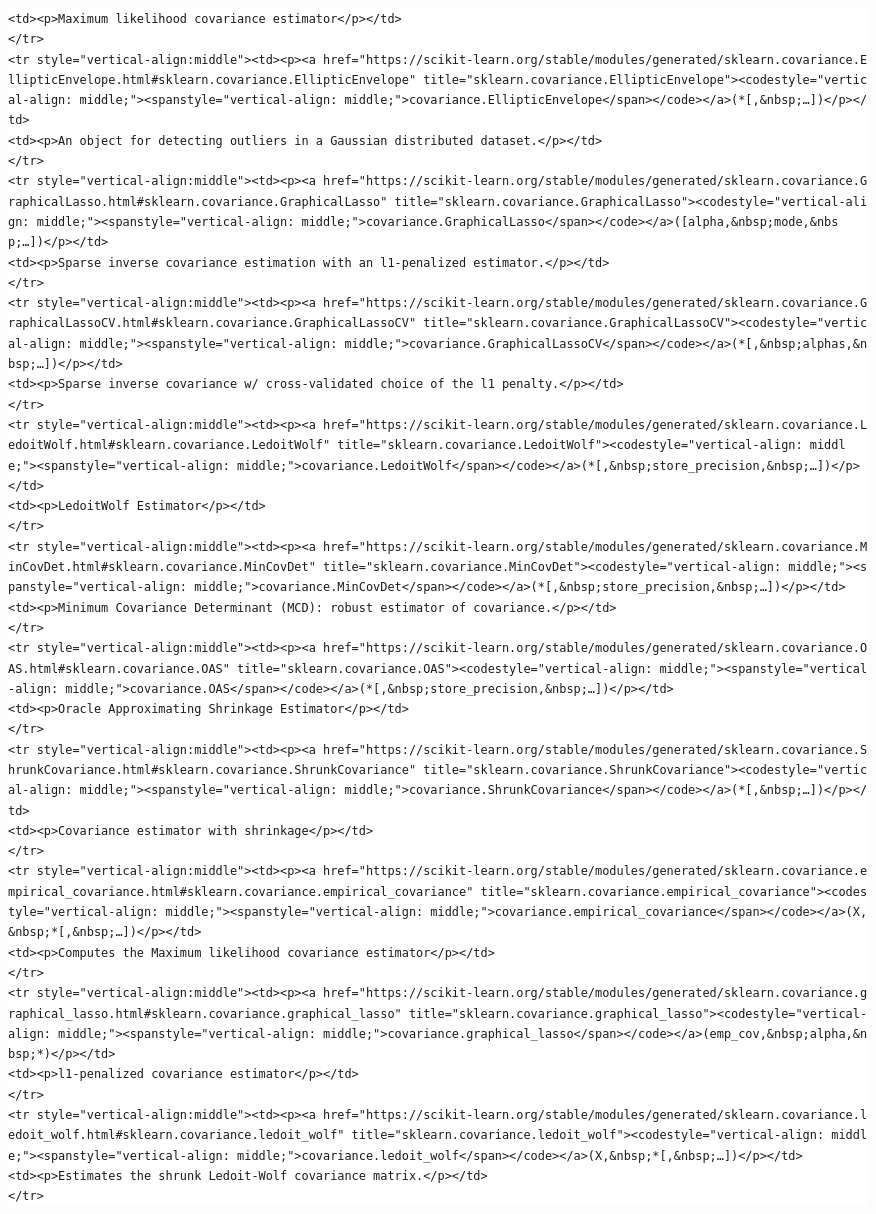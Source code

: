     <td><p>Maximum likelihood covariance estimator</p></td>
    </tr>
    <tr style="vertical-align:middle"><td><p><a href="https://scikit-learn.org/stable/modules/generated/sklearn.covariance.EllipticEnvelope.html#sklearn.covariance.EllipticEnvelope" title="sklearn.covariance.EllipticEnvelope"><codestyle="vertical-align: middle;"><spanstyle="vertical-align: middle;">covariance.EllipticEnvelope</span></code></a>(*[,&nbsp;…])</p></td>
    <td><p>An object for detecting outliers in a Gaussian distributed dataset.</p></td>
    </tr>
    <tr style="vertical-align:middle"><td><p><a href="https://scikit-learn.org/stable/modules/generated/sklearn.covariance.GraphicalLasso.html#sklearn.covariance.GraphicalLasso" title="sklearn.covariance.GraphicalLasso"><codestyle="vertical-align: middle;"><spanstyle="vertical-align: middle;">covariance.GraphicalLasso</span></code></a>([alpha,&nbsp;mode,&nbsp;…])</p></td>
    <td><p>Sparse inverse covariance estimation with an l1-penalized estimator.</p></td>
    </tr>
    <tr style="vertical-align:middle"><td><p><a href="https://scikit-learn.org/stable/modules/generated/sklearn.covariance.GraphicalLassoCV.html#sklearn.covariance.GraphicalLassoCV" title="sklearn.covariance.GraphicalLassoCV"><codestyle="vertical-align: middle;"><spanstyle="vertical-align: middle;">covariance.GraphicalLassoCV</span></code></a>(*[,&nbsp;alphas,&nbsp;…])</p></td>
    <td><p>Sparse inverse covariance w/ cross-validated choice of the l1 penalty.</p></td>
    </tr>
    <tr style="vertical-align:middle"><td><p><a href="https://scikit-learn.org/stable/modules/generated/sklearn.covariance.LedoitWolf.html#sklearn.covariance.LedoitWolf" title="sklearn.covariance.LedoitWolf"><codestyle="vertical-align: middle;"><spanstyle="vertical-align: middle;">covariance.LedoitWolf</span></code></a>(*[,&nbsp;store_precision,&nbsp;…])</p></td>
    <td><p>LedoitWolf Estimator</p></td>
    </tr>
    <tr style="vertical-align:middle"><td><p><a href="https://scikit-learn.org/stable/modules/generated/sklearn.covariance.MinCovDet.html#sklearn.covariance.MinCovDet" title="sklearn.covariance.MinCovDet"><codestyle="vertical-align: middle;"><spanstyle="vertical-align: middle;">covariance.MinCovDet</span></code></a>(*[,&nbsp;store_precision,&nbsp;…])</p></td>
    <td><p>Minimum Covariance Determinant (MCD): robust estimator of covariance.</p></td>
    </tr>
    <tr style="vertical-align:middle"><td><p><a href="https://scikit-learn.org/stable/modules/generated/sklearn.covariance.OAS.html#sklearn.covariance.OAS" title="sklearn.covariance.OAS"><codestyle="vertical-align: middle;"><spanstyle="vertical-align: middle;">covariance.OAS</span></code></a>(*[,&nbsp;store_precision,&nbsp;…])</p></td>
    <td><p>Oracle Approximating Shrinkage Estimator</p></td>
    </tr>
    <tr style="vertical-align:middle"><td><p><a href="https://scikit-learn.org/stable/modules/generated/sklearn.covariance.ShrunkCovariance.html#sklearn.covariance.ShrunkCovariance" title="sklearn.covariance.ShrunkCovariance"><codestyle="vertical-align: middle;"><spanstyle="vertical-align: middle;">covariance.ShrunkCovariance</span></code></a>(*[,&nbsp;…])</p></td>
    <td><p>Covariance estimator with shrinkage</p></td>
    </tr>
    <tr style="vertical-align:middle"><td><p><a href="https://scikit-learn.org/stable/modules/generated/sklearn.covariance.empirical_covariance.html#sklearn.covariance.empirical_covariance" title="sklearn.covariance.empirical_covariance"><codestyle="vertical-align: middle;"><spanstyle="vertical-align: middle;">covariance.empirical_covariance</span></code></a>(X,&nbsp;*[,&nbsp;…])</p></td>
    <td><p>Computes the Maximum likelihood covariance estimator</p></td>
    </tr>
    <tr style="vertical-align:middle"><td><p><a href="https://scikit-learn.org/stable/modules/generated/sklearn.covariance.graphical_lasso.html#sklearn.covariance.graphical_lasso" title="sklearn.covariance.graphical_lasso"><codestyle="vertical-align: middle;"><spanstyle="vertical-align: middle;">covariance.graphical_lasso</span></code></a>(emp_cov,&nbsp;alpha,&nbsp;*)</p></td>
    <td><p>l1-penalized covariance estimator</p></td>
    </tr>
    <tr style="vertical-align:middle"><td><p><a href="https://scikit-learn.org/stable/modules/generated/sklearn.covariance.ledoit_wolf.html#sklearn.covariance.ledoit_wolf" title="sklearn.covariance.ledoit_wolf"><codestyle="vertical-align: middle;"><spanstyle="vertical-align: middle;">covariance.ledoit_wolf</span></code></a>(X,&nbsp;*[,&nbsp;…])</p></td>
    <td><p>Estimates the shrunk Ledoit-Wolf covariance matrix.</p></td>
    </tr>